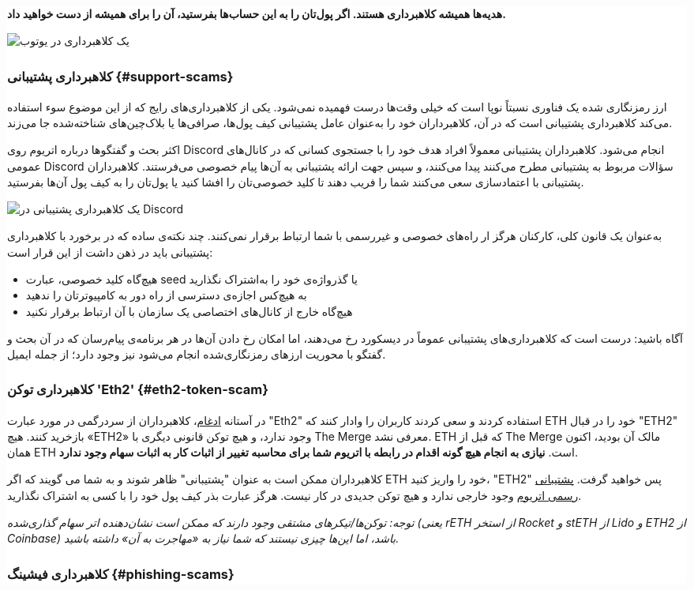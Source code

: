**هدیه‌ها همیشه کلاهبرداری هستند. اگر پول‌تان را به این حساب‌ها بفرستید، آن را برای همیشه از دست خواهید داد.**

![یک کلاهبرداری در یوتوب](./youtubeScam.png)

### کلاهبرداری پشتیبانی {#support-scams}

ارز رمزنگاری شده یک فناوری نسبتاً نوپا است که خیلی وقت‌ها درست فهمیده نمی‌شود. یکی از کلاهبرداری‌های رایج که از این موضوع سوء استفاده می‌کند کلاهبرداری پشتیبانی است که در آن، کلاهبرداران خود را به‌عنوان عامل پشتیبانی کیف پول‌ها، صرافی‌ها یا بلاک‌چین‌های شناخته‌شده جا می‌زند.

اکثر بحث و گفتگوها درباره‌ اتریوم روی Discord انجام می‌شود. کلاهبرداران پشتیبانی معمولاً افراد هدف خود را با جستجوی کسانی که در کانال‌های عمومی Discord سؤالات مربوط به پشتیبانی مطرح می‌کنند پیدا می‌کنند، و سپس جهت ارائه‌ پشتیبانی به آن‌ها پیام خصوصی می‌فرستند. کلاهبرداران پشتیبانی با اعتمادسازی سعی می‌کنند شما را فریب دهند تا کلید خصوصی‌تان را افشا کنید یا پول‌تان را به کیف پول آن‌ها بفرستید.

![یک کلاهبرداری پشتیبانی در Discord](./discordScam.png)

به‌عنوان یک قانون کلی، کارکنان هرگز ار راه‌های خصوصی و غیررسمی با شما ارتباط برقرار نمی‌کنند. چند نکته‌ی ساده که در برخورد با کلاهبرداری پشتیبانی باید در ذهن داشت از این قرار است:

- هیچ‌گاه کلید خصوصی، عبارت seed یا گذرواژه‌ی خود را به‌اشتراک نگذارید
- به هیچ‌کس اجازه‌ی دسترسی از راه دور به کامپیوترتان را ندهید
- هیچ‌گاه خارج از کانال‌های اختصاصی یک سازمان با آن ارتباط برقرار نکنید

<Alert>
<AlertEmoji text=":lock:" />
<AlertContent>
  <div>
    آگاه باشید: درست است که کلاهبرداری‌های پشتیبانی عموماً در دیسکورد رخ می‌دهند، اما امکان رخ دادن آن‌ها در هر برنامه‌ی پیام‌رسان که در آن بحث و گفتگو با محوریت ارزهای رمزنگاری‌شده انجام می‌شود نیز وجود دارد؛ از جمله ایمیل.
  </div>
</AlertContent>
</Alert>

### کلاهبرداری توکن 'Eth2' {#eth2-token-scam}

در آستانه [ادغام](/roadmap/merge/)، کلاهبرداران از سردرگمی در مورد عبارت "Eth2" استفاده کردند و سعی کردند کاربران را وادار کنند که ETH خود را در قبال "ETH2" بازخرید کنند. هیچ «ETH2» وجود ندارد، و هیچ توکن قانونی دیگری با The Merge معرفی نشد. ETH که قبل از The Merge مالک آن بودید، اکنون همان ETH است. **نیازی به انجام هیچ گونه اقدام در رابطه با اتریوم شما برای محاسبه تغییر از اثبات کار به اثبات سهام وجود ندارد**.

کلاهبرداران ممکن است به عنوان "پشتیبانی" ظاهر شوند و به شما می گویند که اگر ETH خود را واریز کنید، "ETH2" پس خواهید گرفت. [پشتیبانی رسمی اتریوم](/community/support/) وجود خارجی ندارد و هیچ توکن جدیدی در کار نیست. هرگز عبارت بذر کیف پول خود را با کسی به‌ اشتراک نگذارید.

_توجه: توکن‌ها/تیکرهای مشتقی وجود دارند که ممکن است نشان‌دهنده اتر سهام گذاری‌شده (یعنی rETH از استخر Rocket و stETH از Lido و ETH2 از Coinbase) باشد، اما این‌ها چیزی نیستند که شما نیاز به «مهاجرت به آن» داشته باشید._

### کلاهبرداری فیشینگ {#phishing-scams}
